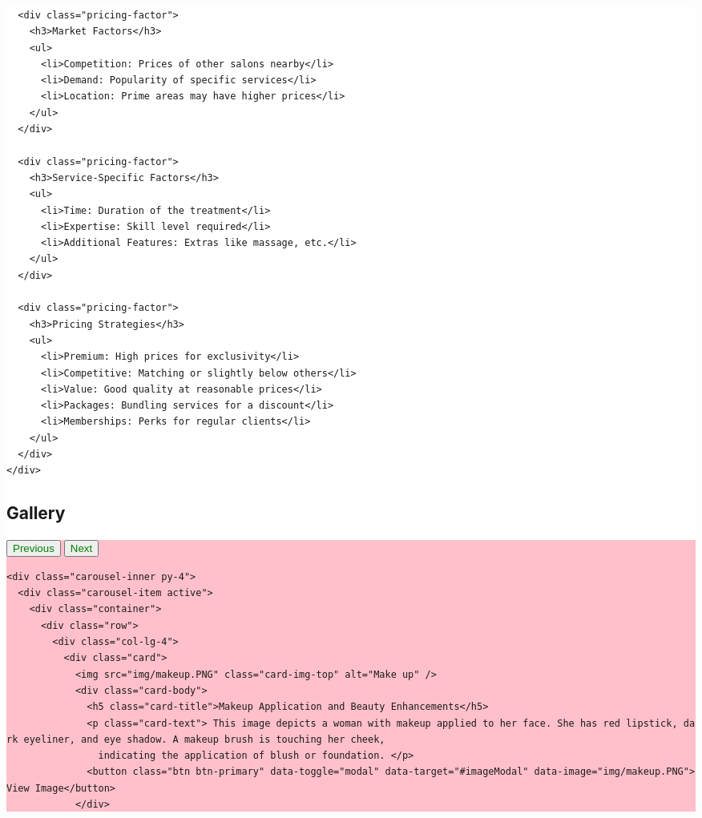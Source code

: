 
      <div class="pricing-factor">
        <h3>Market Factors</h3>
        <ul>
          <li>Competition: Prices of other salons nearby</li>
          <li>Demand: Popularity of specific services</li>
          <li>Location: Prime areas may have higher prices</li>
        </ul>
      </div>

      <div class="pricing-factor">
        <h3>Service-Specific Factors</h3>
        <ul>
          <li>Time: Duration of the treatment</li>
          <li>Expertise: Skill level required</li>
          <li>Additional Features: Extras like massage, etc.</li>
        </ul>
      </div>

      <div class="pricing-factor">
        <h3>Pricing Strategies</h3>
        <ul>
          <li>Premium: High prices for exclusivity</li>
          <li>Competitive: Matching or slightly below others</li>
          <li>Value: Good quality at reasonable prices</li>
          <li>Packages: Bundling services for a discount</li>
          <li>Memberships: Perks for regular clients</li>
        </ul>
      </div>
    </div>
  </div>
</section>


<section class="gallery section" id="gallery">
  <h2 class="heading">Gallery</h2>
  <div id="carouselMultiItemExample" class="carousel slide carousel-dark text-center" data-ride="carousel" style="background-color: pink;">
    <div class="d-flex justify-content-center mb-4">
      <button class="carousel-control-prev position-relative" type="button" data-target="#carouselMultiItemExample" data-slide="prev">
        <span class="carousel-control-prev-icon" aria-hidden="true"></span>
        <span class="visually-hidden" style="color: green;">Previous</span>
      </button>
      <button class="carousel-control-next position-relative" type="button" data-target="#carouselMultiItemExample" data-slide="next">
        <span class="carousel-control-next-icon" aria-hidden="true"></span>
        <span class="visually-hidden" style="color: green;">Next</span>
      </button>
    </div>

    <div class="carousel-inner py-4">
      <div class="carousel-item active">
        <div class="container">
          <div class="row">
            <div class="col-lg-4">
              <div class="card">
                <img src="img/makeup.PNG" class="card-img-top" alt="Make up" />
                <div class="card-body">
                  <h5 class="card-title">Makeup Application and Beauty Enhancements</h5>
                  <p class="card-text"> This image depicts a woman with makeup applied to her face. She has red lipstick, dark eyeliner, and eye shadow. A makeup brush is touching her cheek, 
                    indicating the application of blush or foundation. </p>
                  <button class="btn btn-primary" data-toggle="modal" data-target="#imageModal" data-image="img/makeup.PNG">View Image</button>
                </div>